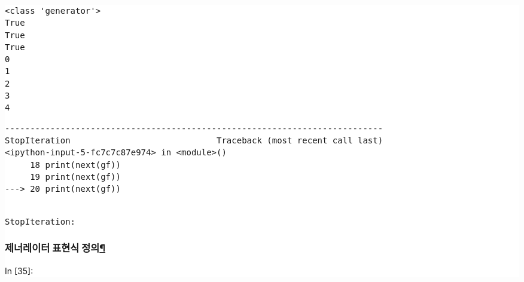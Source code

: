 <div class="output_wrapper">
<div class="output">


<div class="output_area">
<div class="prompt"></div>

<div class="output_subarea output_stream output_stdout output_text">
<pre>&lt;class &#39;generator&#39;&gt;
True
True
True
0
1
2
3
4
</pre>
</div>
</div>

<div class="output_area">
<div class="prompt"></div>

<div class="output_subarea output_text output_error">
<pre>
<span class="ansi-red-fg">---------------------------------------------------------------------------</span>
<span class="ansi-red-fg">StopIteration</span>                             Traceback (most recent call last)
<span class="ansi-green-fg">&lt;ipython-input-5-fc7c7c87e974&gt;</span> in <span class="ansi-cyan-fg">&lt;module&gt;</span><span class="ansi-blue-fg">()</span>
<span class="ansi-green-intense-fg ansi-bold">     18</span> print<span class="ansi-yellow-intense-fg ansi-bold">(</span>next<span class="ansi-yellow-intense-fg ansi-bold">(</span>gf<span class="ansi-yellow-intense-fg ansi-bold">)</span><span class="ansi-yellow-intense-fg ansi-bold">)</span>
<span class="ansi-green-intense-fg ansi-bold">     19</span> print<span class="ansi-yellow-intense-fg ansi-bold">(</span>next<span class="ansi-yellow-intense-fg ansi-bold">(</span>gf<span class="ansi-yellow-intense-fg ansi-bold">)</span><span class="ansi-yellow-intense-fg ansi-bold">)</span>
<span class="ansi-green-fg">---&gt; 20</span><span class="ansi-red-fg"> </span>print<span class="ansi-yellow-intense-fg ansi-bold">(</span>next<span class="ansi-yellow-intense-fg ansi-bold">(</span>gf<span class="ansi-yellow-intense-fg ansi-bold">)</span><span class="ansi-yellow-intense-fg ansi-bold">)</span>

<span class="ansi-red-fg">StopIteration</span>: </pre>
</div>
</div>

</div>
</div>

</div>
<div class="cell border-box-sizing text_cell rendered">
<div class="prompt input_prompt">
</div>
<div class="inner_cell">
<div class="text_cell_render border-box-sizing rendered_html">
<h3 id="&#51228;&#45320;&#47112;&#51060;&#53552;-&#54364;&#54788;&#49885;-&#51221;&#51032;">&#51228;&#45320;&#47112;&#51060;&#53552; &#54364;&#54788;&#49885; &#51221;&#51032;<a class="anchor-link" href="#&#51228;&#45320;&#47112;&#51060;&#53552;-&#54364;&#54788;&#49885;-&#51221;&#51032;">&#182;</a></h3>
</div>
</div>
</div>
<div class="cell border-box-sizing code_cell rendered">
<div class="input">
<div class="prompt input_prompt">In&nbsp;[35]:</div>
<div class="inner_cell">